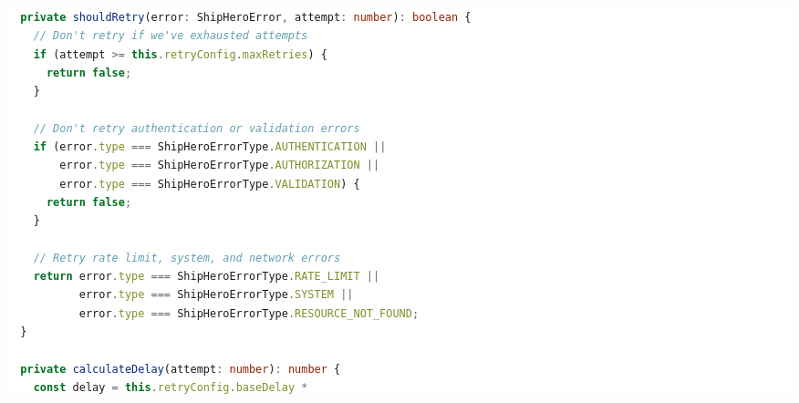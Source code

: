 ```typescript
  private shouldRetry(error: ShipHeroError, attempt: number): boolean {
    // Don't retry if we've exhausted attempts
    if (attempt >= this.retryConfig.maxRetries) {
      return false;
    }

    // Don't retry authentication or validation errors
    if (error.type === ShipHeroErrorType.AUTHENTICATION ||
        error.type === ShipHeroErrorType.AUTHORIZATION ||
        error.type === ShipHeroErrorType.VALIDATION) {
      return false;
    }

    // Retry rate limit, system, and network errors
    return error.type === ShipHeroErrorType.RATE_LIMIT ||
           error.type === ShipHeroErrorType.SYSTEM ||
           error.type === ShipHeroErrorType.RESOURCE_NOT_FOUND;
  }

  private calculateDelay(attempt: number): number {
    const delay = this.retryConfig.baseDelay * 
